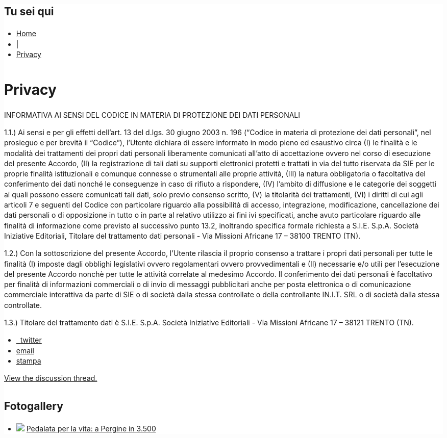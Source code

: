 Tu sei qui
----------

-   [Home](/)
-   |
-   [Privacy](https://www.ladige.it/privacy)

<a href="" id="main-content"></a>
Privacy
=======

INFORMATIVA AI SENSI DEL CODICE IN MATERIA DI PROTEZIONE DEI DATI PERSONALI

1.1.) Ai sensi e per gli effetti dell’art. 13 del d.lgs. 30 giugno 2003 n. 196 (“Codice in materia di protezione dei dati personali”, nel prosieguo e per brevità il “Codice”), l’Utente dichiara di essere informato in modo pieno ed esaustivo circa (I) le finalità e le modalità dei trattamenti dei propri dati personali liberamente comunicati all’atto di accettazione ovvero nel corso di esecuzione del presente Accordo, (II) la registrazione di tali dati su supporti elettronici protetti e trattati in via del tutto riservata da SIE per le proprie finalità istituzionali e comunque connesse o strumentali alle proprie attività, (III) la natura obbligatoria o facoltativa del conferimento dei dati nonché le conseguenze in caso di rifiuto a rispondere, (IV) l’ambito di diffusione e le categorie dei soggetti ai quali possono essere comunicati tali dati, solo previo consenso scritto, (V) la titolarità dei trattamenti, (VI) i diritti di cui agli articoli 7 e seguenti del Codice con particolare riguardo alla possibilità di accesso, integrazione, modificazione, cancellazione dei dati personali o di opposizione in tutto o in parte al relativo utilizzo ai fini ivi specificati, anche avuto particolare riguardo alle finalità di informazione come previsto al successivo punto 13.2, inoltrando specifica formale richiesta a S.I.E. S.p.A. Società Iniziative Editoriali, Titolare del trattamento dati personali - Via Missioni Africane 17 – 38100 TRENTO (TN).

1.2.) Con la sottoscrizione del presente Accordo, l’Utente rilascia il proprio consenso a trattare i propri dati personali per tutte le finalità (I) imposte dagli obblighi legislativi ovvero regolamentari ovvero provvedimentali e (II) necessarie e/o utili per l’esecuzione del presente Accordo nonchè per tutte le attività correlate al medesimo Accordo. Il conferimento dei dati personali è facoltativo per finalità di informazioni commerciali o di invio di messaggi pubblicitari anche per posta elettronica o di comunicazione commerciale interattiva da parte di SIE o di società dalla stessa controllate o della controllante IN.I.T. SRL o di società dalla stessa controllate.

1.3.) Titolare del trattamento dati è S.I.E. S.p.A. Società Iniziative Editoriali - Via Missioni Africane 17 – 38121 TRENTO (TN).

-   [<span class="social-counter">   </span> <span class="social-label">twitter</span>](https://twitter.com/intent/tweet?url=https%3A//www.ladige.it/privacy&via=giornaleladige&text=Privacy&source=giornaleladige&related=giornaleladige%3Al%27Adige)
-   [<span class="social-label">email</span>](mailto:?to=&body=https%3A//www.ladige.it/privacy&subject=Privacy)
-   [<span class="social-label">stampa</span>](https://www.ladige.it/print/privacy)

[View the discussion thread.](http://.disqus.com/?url=)

Fotogallery
-----------

-   ![](https://www.ladige.it/sites/www.ladige.it/files/styles/350x220/public/pedaltaa%2010.jpg?itok=xnIDHNY2)
    [Pedalata per la vita: a Pergine in 3.500](/gallerie/eventi/pedalata-vita-pergine-3500)

